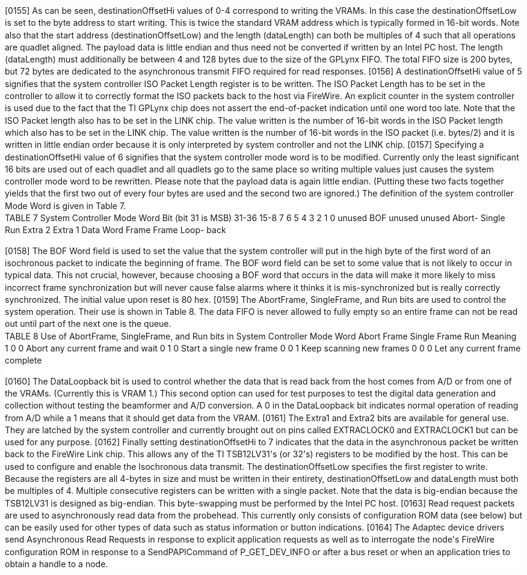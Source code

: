   [0155]  As can be seen, destinationOffsetHi values of 0-4 correspond to writing the VRAMs. In this case the destinationOffsetLow is set to the byte address to start writing. This is twice the standard VRAM address which is typically formed in 16-bit words. Note also that the start address (destinationOffsetLow) and the length (dataLength) can both be multiples of 4 such that all operations are quadlet aligned. The payload data is little endian and thus need not be converted if written by an Intel PC host. The length (dataLength) must additionally be between 4 and 128 bytes due to the size of the GPLynx FIFO. The total FIFO size is 200 bytes, but 72 bytes are dedicated to the asynchronous transmit FIFO required for read responses. 
  [0156]  A destinationOffsetHi value of 5 signifies that the system controller ISO Packet Length register is to be written. The ISO Packet Length has to be set in the controller to allow it to correctly format the ISO packets back to the host via FireWire. An explicit counter in the system controller is used due to the fact that the TI GPLynx chip does not assert the end-of-packet indication until one word too late. Note that the ISO Packet length also has to be set in the LINK chip. The value written is the number of 16-bit words in the ISO Packet length which also has to be set in the LINK chip. The value written is the number of 16-bit words in the ISO packet (i.e. bytes/2) and it is written in little endian order because it is only interpreted by system controller and not the LINK chip. 
  [0157]  Specifying a destinationOffsetHi value of 6 signifies that the system controller mode word is to be modified. Currently only the least significant 16 bits are used out of each quadlet and all quadlets go to the same place so writing multiple values just causes the system controller mode word to be rewritten. Please note that the payload data is again little endian. (Putting these two facts together yields that the first two out of every four bytes are used and the second two are ignored.) The definition of the system controller Mode Word is given in Table 7.  
       TABLE 7             System Controller Mode Word   Bit (bit 31 is MSB)                           31-36 15-8 7 6 5 4 3 2 1 0       unused BOF unused unused Abort- Single Run Extra 2 Extra 1 Data     Word     Frame Frame       Loop-                     back         

  [0158]  The BOF Word field is used to set the value that the system controller will put in the high byte of the first word of an isochronous packet to indicate the beginning of frame. The BOF word field can be set to some value that is not likely to occur in typical data. This not crucial, however, because choosing a BOF word that occurs in the data will make it more likely to miss incorrect frame synchronization but will never cause false alarms where it thinks it is mis-synchronized but is really correctly synchronized. The initial value upon reset is 80 hex. 
  [0159]  The AbortFrame, SingleFrame, and Run bits are used to control the system operation. Their use is shown in Table 8. The data FIFO is never allowed to fully empty so an entire frame can not be read out until part of the next one is the queue.  
       TABLE 8             Use of AbortFrame, SingleFrame, and Run bits in System   Controller Mode Word               Abort Frame Single Frame Run Meaning       1 0 0 Abort any current frame and wait   0 1 0 Start a single new frame   0 0 1 Keep scanning new frames   0 0 0 Let any current frame complete         

  [0160]  The DataLoopback bit is used to control whether the data that is read back from the host comes from A/D or from one of the VRAMs. (Currently this is VRAM 1.) This second option can used for test purposes to test the digital data generation and collection without testing the beamformer and A/D conversion. A 0 in the DataLoopback bit indicates normal operation of reading from A/D while a 1 means that it should get data from the VRAM. 
  [0161]  The Extra1 and Extra2 bits are available for general use. They are latched by the system controller and currently brought out on pins called EXTRACLOCK0 and EXTRACLOCK1 but can be used for any purpose. 
  [0162]  Finally setting destinationOffsetHi to 7 indicates that the data in the asynchronous packet be written back to the FireWire Link chip. This allows any of the TI TSB12LV31's (or 32's) registers to be modified by the host. This can be used to configure and enable the Isochronous data transmit. The destinationOffsetLow specifies the first register to write. Because the registers are all 4-bytes in size and must be written in their entirety, destinationOffsetLow and dataLength must both be multiples of 4. Multiple consecutive registers can be written with a single packet. Note that the data is big-endian because the TSB12LV31 is designed as big-endian. This byte-swapping must be performed by the Intel PC host. 
  [0163]  Read request packets are used to asynchronously read data from the probehead. This currently only consists of configuration ROM data (see below) but can be easily used for other types of data such as status information or button indications. 
  [0164]  The Adaptec device drivers send Asynchronous Read Requests in response to explicit application requests as well as to interrogate the node's FireWire configuration ROM in response to a SendPAPICommand of P_GET_DEV_INFO or after a bus reset or when an application tries to obtain a handle to a node. 